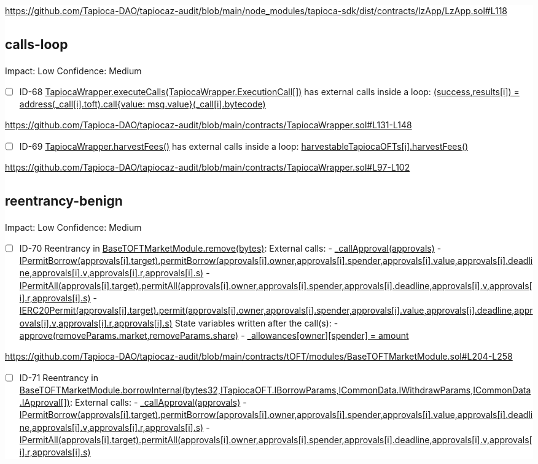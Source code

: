 https://github.com/Tapioca-DAO/tapiocaz-audit/blob/main/node_modules/tapioca-sdk/dist/contracts/lzApp/LzApp.sol#L118


## calls-loop
Impact: Low
Confidence: Medium
 - [ ] ID-68
[TapiocaWrapper.executeCalls(TapiocaWrapper.ExecutionCall[])](https://github.com/Tapioca-DAO/tapiocaz-audit/blob/main/contracts/TapiocaWrapper.sol#L131-L148) has external calls inside a loop: [(success,results[i]) = address(_call[i].toft).call{value: msg.value}(_call[i].bytecode)](https://github.com/Tapioca-DAO/tapiocaz-audit/blob/main/contracts/TapiocaWrapper.sol#L141-L143)

https://github.com/Tapioca-DAO/tapiocaz-audit/blob/main/contracts/TapiocaWrapper.sol#L131-L148


 - [ ] ID-69
[TapiocaWrapper.harvestFees()](https://github.com/Tapioca-DAO/tapiocaz-audit/blob/main/contracts/TapiocaWrapper.sol#L97-L102) has external calls inside a loop: [harvestableTapiocaOFTs[i].harvestFees()](https://github.com/Tapioca-DAO/tapiocaz-audit/blob/main/contracts/TapiocaWrapper.sol#L99)

https://github.com/Tapioca-DAO/tapiocaz-audit/blob/main/contracts/TapiocaWrapper.sol#L97-L102


## reentrancy-benign
Impact: Low
Confidence: Medium
 - [ ] ID-70
Reentrancy in [BaseTOFTMarketModule.remove(bytes)](https://github.com/Tapioca-DAO/tapiocaz-audit/blob/main/contracts/tOFT/modules/BaseTOFTMarketModule.sol#L204-L258):
        External calls:
        - [_callApproval(approvals)](https://github.com/Tapioca-DAO/tapiocaz-audit/blob/main/contracts/tOFT/modules/BaseTOFTMarketModule.sol#L227)
                - [IPermitBorrow(approvals[i].target).permitBorrow(approvals[i].owner,approvals[i].spender,approvals[i].value,approvals[i].deadline,approvals[i].v,approvals[i].r,approvals[i].s)](https://github.com/Tapioca-DAO/tapiocaz-audit/blob/main/contracts/tOFT/modules/BaseTOFTMarketModule.sol#L263-L277)
                - [IPermitAll(approvals[i].target).permitAll(approvals[i].owner,approvals[i].spender,approvals[i].deadline,approvals[i].v,approvals[i].r,approvals[i].s)](https://github.com/Tapioca-DAO/tapiocaz-audit/blob/main/contracts/tOFT/modules/BaseTOFTMarketModule.sol#L279-L292)
                - [IERC20Permit(approvals[i].target).permit(approvals[i].owner,approvals[i].spender,approvals[i].value,approvals[i].deadline,approvals[i].v,approvals[i].r,approvals[i].s)](https://github.com/Tapioca-DAO/tapiocaz-audit/blob/main/contracts/tOFT/modules/BaseTOFTMarketModule.sol#L294-L308)
        State variables written after the call(s):
        - [approve(removeParams.market,removeParams.share)](https://github.com/Tapioca-DAO/tapiocaz-audit/blob/main/contracts/tOFT/modules/BaseTOFTMarketModule.sol#L230)
                - [_allowances[owner][spender] = amount](https://github.com/Tapioca-DAO/tapiocaz-audit/blob/main/node_modules/@openzeppelin/contracts/token/ERC20/ERC20.sol#L324)

https://github.com/Tapioca-DAO/tapiocaz-audit/blob/main/contracts/tOFT/modules/BaseTOFTMarketModule.sol#L204-L258


 - [ ] ID-71
Reentrancy in [BaseTOFTMarketModule.borrowInternal(bytes32,ITapiocaOFT.IBorrowParams,ICommonData.IWithdrawParams,ICommonData.IApproval[])](https://github.com/Tapioca-DAO/tapiocaz-audit/blob/main/contracts/tOFT/modules/BaseTOFTMarketModule.sol#L180-L202):
        External calls:
        - [_callApproval(approvals)](https://github.com/Tapioca-DAO/tapiocaz-audit/blob/main/contracts/tOFT/modules/BaseTOFTMarketModule.sol#L187)
                - [IPermitBorrow(approvals[i].target).permitBorrow(approvals[i].owner,approvals[i].spender,approvals[i].value,approvals[i].deadline,approvals[i].v,approvals[i].r,approvals[i].s)](https://github.com/Tapioca-DAO/tapiocaz-audit/blob/main/contracts/tOFT/modules/BaseTOFTMarketModule.sol#L263-L277)
                - [IPermitAll(approvals[i].target).permitAll(approvals[i].owner,approvals[i].spender,approvals[i].deadline,approvals[i].v,approvals[i].r,approvals[i].s)](https://github.com/Tapioca-DAO/tapiocaz-audit/blob/main/contracts/tOFT/modules/BaseTOFTMarketModule.sol#L279-L292)